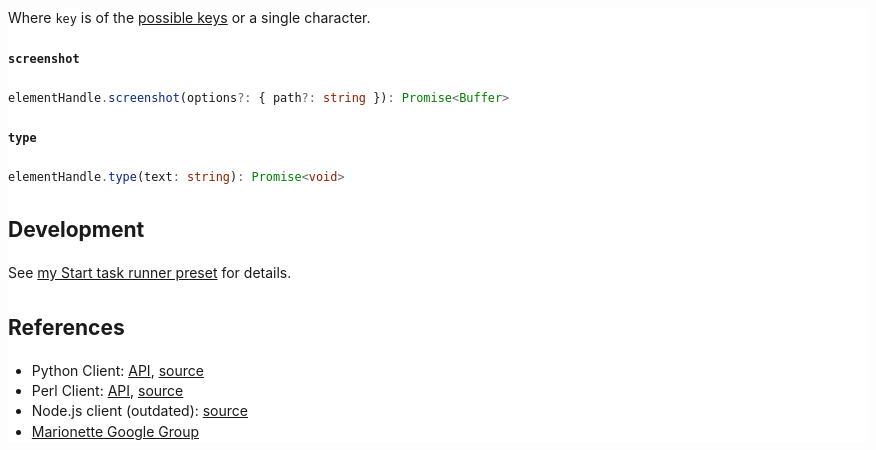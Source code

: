 Where `key` is of the [possible keys](./src/keys.ts) or a single character.

#### `screenshot`

```ts
elementHandle.screenshot(options?: { path?: string }): Promise<Buffer>
```

#### `type`

```ts
elementHandle.type(text: string): Promise<void>
```

## Development

See [my Start task runner preset](https://github.com/deepsweet/_/tree/master/packages/start-preset-node-ts-lib) for details.

## References

* Python Client: [API](https://marionette-client.readthedocs.io/en/latest/reference.html), [source](https://searchfox.org/mozilla-central/source/testing/marionette/client/)
* Perl Client: [API](https://metacpan.org/pod/Firefox::Marionette), [source](https://metacpan.org/source/DDICK/Firefox-Marionette-0.57/lib/Firefox)
* Node.js client (outdated): [source](https://github.com/mozilla-b2g/gaia/tree/master/tests/jsmarionette/client)
* [Marionette Google Group](https://groups.google.com/forum/#!forum/mozilla.tools.marionette)
